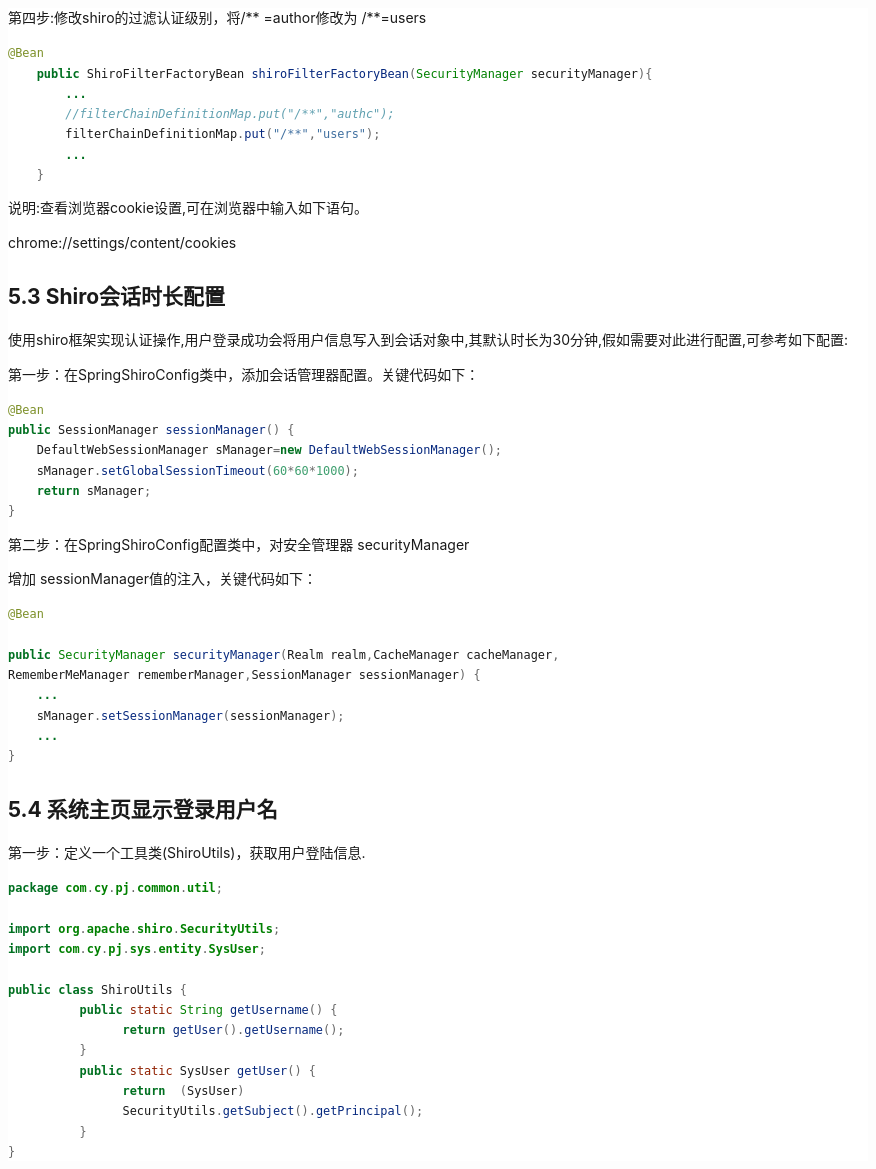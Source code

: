 第四步:修改shiro的过滤认证级别，将/** =author修改为 /**=users

```java
@Bean
    public ShiroFilterFactoryBean shiroFilterFactoryBean(SecurityManager securityManager){
        ...
        //filterChainDefinitionMap.put("/**","authc");
        filterChainDefinitionMap.put("/**","users");
        ...
    }
```

说明:查看浏览器cookie设置,可在浏览器中输入如下语句。

chrome://settings/content/cookies

## 5.3 Shiro会话时长配置

使用shiro框架实现认证操作,用户登录成功会将用户信息写入到会话对象中,其默认时长为30分钟,假如需要对此进行配置,可参考如下配置:

第一步：在SpringShiroConfig类中，添加会话管理器配置。关键代码如下：

```java
@Bean  
public SessionManager sessionManager() {
    DefaultWebSessionManager sManager=new DefaultWebSessionManager();
    sManager.setGlobalSessionTimeout(60*60*1000);
    return sManager;
}
```

第二步：在SpringShiroConfig配置类中，对安全管理器 securityManager 

增加 sessionManager值的注入，关键代码如下：

```java
@Bean

public SecurityManager securityManager(Realm realm,CacheManager cacheManager,
RememberMeManager rememberManager,SessionManager sessionManager) {
	...	
    sManager.setSessionManager(sessionManager);
	...
}
```

## 5.4 系统主页显示登录用户名

第一步：定义一个工具类(ShiroUtils)，获取用户登陆信息.

```Java
package com.cy.pj.common.util;

import org.apache.shiro.SecurityUtils;
import com.cy.pj.sys.entity.SysUser;

public class ShiroUtils {
          public static String getUsername() {
                return getUser().getUsername();
          }
          public static SysUser getUser() {
                return  (SysUser)
           		SecurityUtils.getSubject().getPrincipal();
          }
}
```
